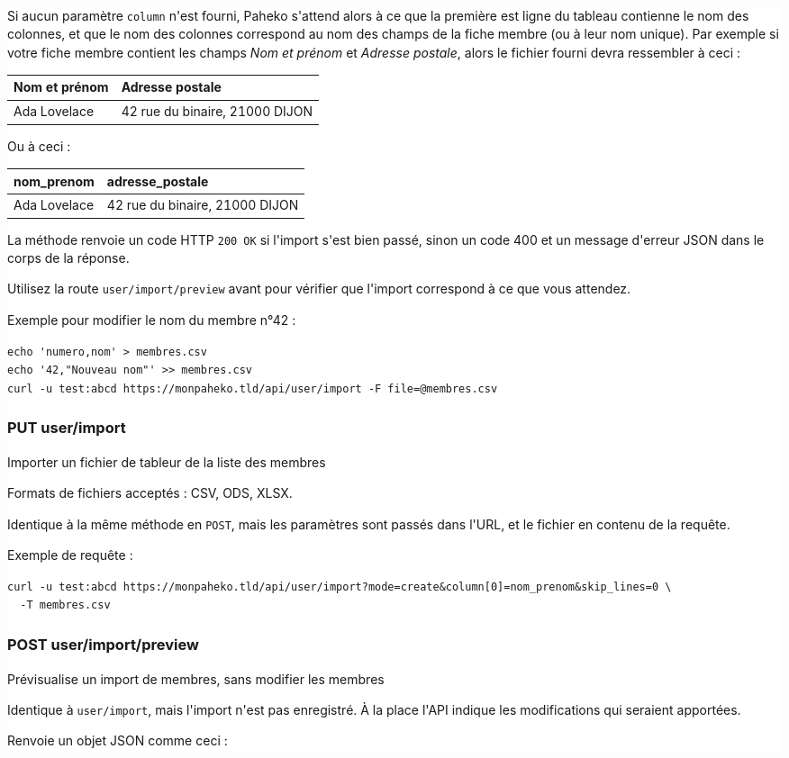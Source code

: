 Si aucun paramètre `column` n'est fourni, Paheko s'attend alors à ce que la première est ligne du tableau contienne le nom des colonnes, et que le nom des colonnes correspond au nom des champs de la fiche membre (ou à leur nom unique). Par exemple si votre fiche membre contient les champs *Nom et prénom* et *Adresse postale*, alors le fichier fourni devra ressembler à ceci :

| Nom et prénom | Adresse postale |
| :- | :- |
| Ada Lovelace | 42 rue du binaire, 21000 DIJON |

Ou à ceci :

| nom_prenom | adresse_postale |
| :- | :- |
| Ada Lovelace | 42 rue du binaire, 21000 DIJON |

La méthode renvoie un code HTTP `200 OK` si l'import s'est bien passé, sinon un code 400 et un message d'erreur JSON dans le corps de la réponse.

Utilisez la route `user/import/preview` avant pour vérifier que l'import correspond à ce que vous attendez.

Exemple pour modifier le nom du membre n°42 :

```
echo 'numero,nom' > membres.csv
echo '42,"Nouveau nom"' >> membres.csv
curl -u test:abcd https://monpaheko.tld/api/user/import -F file=@membres.csv
```

### PUT user/import

Importer un fichier de tableur de la liste des membres

Formats de fichiers acceptés : CSV, ODS, XLSX.

Identique à la même méthode en `POST`, mais les paramètres sont passés dans l'URL, et le fichier en contenu de la requête.

Exemple de requête :

```request
curl -u test:abcd https://monpaheko.tld/api/user/import?mode=create&column[0]=nom_prenom&skip_lines=0 \
  -T membres.csv
```

### POST user/import/preview

Prévisualise un import de membres, sans modifier les membres

Identique à `user/import`, mais l'import n'est pas enregistré. À la place l'API indique les modifications qui seraient apportées.

Renvoie un objet JSON comme ceci :
